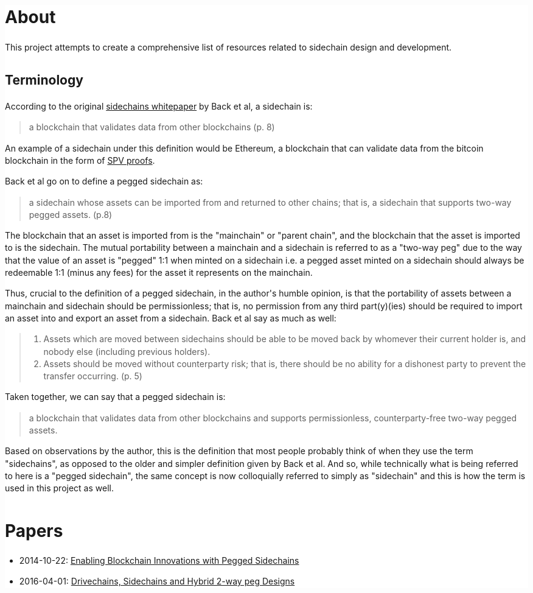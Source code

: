 # About
This project attempts to create a comprehensive list of resources related to sidechain design and development.

## Terminology
According to the original [sidechains whitepaper](https://blockstream.com/sidechains.pdf) by Back et al, a sidechain is:

> a blockchain that validates data from other blockchains (p. 8)

An example of a sidechain under this definition would be Ethereum, a blockchain that can validate data from the bitcoin blockchain in the form of [SPV proofs](https://medium.com/summa-technology/cross-chain-auction-technical-f16710bfe69f).

Back et al go on to define a pegged sidechain as:

> a sidechain whose assets can be imported from and returned to other chains; that is, a sidechain that supports two-way pegged assets. (p.8)

The blockchain that an asset is imported from is the "mainchain" or "parent chain", and the blockchain that the asset is imported to is the sidechain. The mutual portability between a mainchain and a sidechain is referred to as a "two-way peg" due to the way that the value of an asset is "pegged" 1:1 when minted on a sidechain i.e. a pegged asset minted on a sidechain should always be redeemable 1:1 (minus any fees) for the asset it represents on the mainchain.

Thus, crucial to the definition of a pegged sidechain, in the author's humble opinion, is that the portability of assets between a mainchain and sidechain should be permissionless; that is, no permission from any third part(y)(ies) should be required to import an asset into and export an asset from a sidechain. Back et al say as much as well:

> 1. Assets which are moved between sidechains should be able to be moved back by whomever their current holder is, and nobody else (including previous holders).  
> 2. Assets should be moved without counterparty risk; that is, there should be no ability for a dishonest party to prevent the transfer occurring. (p. 5)  

Taken together, we can say that a pegged sidechain is:

> a blockchain that validates data from other blockchains and supports permissionless, counterparty-free two-way pegged assets.  

Based on observations by the author, this is the definition that most people probably think of when they use the term "sidechains", as opposed to the older and simpler definition given by Back et al. And so, while technically what is being referred to here is a "pegged sidechain", the same concept is now colloquially referred to simply as "sidechain" and this is how the term is used in this project as well.

# Papers

- 2014-10-22: [Enabling Blockchain Innovations with Pegged Sidechains](https://blockstream.com/sidechains.pdf)  

- 2016-04-01: [Drivechains, Sidechains and Hybrid 2-way peg Designs](https://docs.rsk.co/Drivechains_Sidechains_and_Hybrid_2-way_peg_Designs_R9.pdf)  
